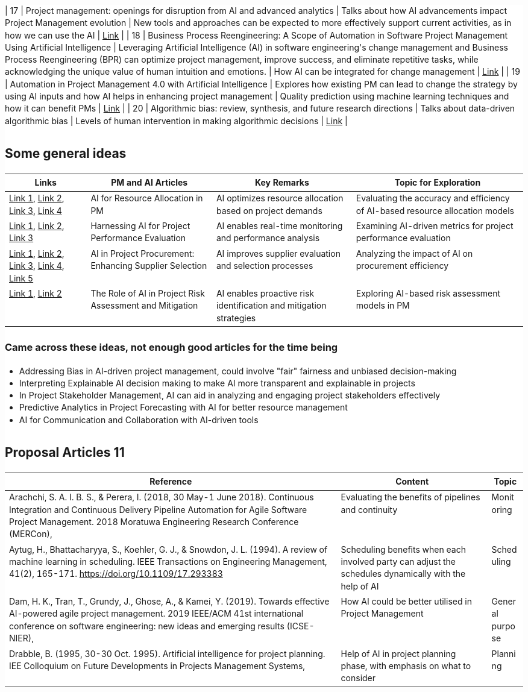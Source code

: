 | 17 | Project management: openings for disruption from AI and advanced analytics | Talks about how AI advancements impact Project Management evolution | New tools and approaches can be expected to more effectively support current activities, as in how we can use the AI | [Link](https://www.emerald.com/insight/content/doi/10.1108/ITP-09-2020-0639/full/html) |
| 18 | Business Process Reengineering: A Scope of Automation in Software Project Management Using Artificial Intelligence | Leveraging Artificial Intelligence (AI) in software engineering's change management and Business Process Reengineering (BPR) can optimize project management, improve success, and eliminate repetitive tasks, while acknowledging the unique value of human intuition and emotions. | How AI can be integrated for change management | [Link](https://d1wqtxts1xzle7.cloudfront.net/64695480/Bussiness_process_reeingnering_journal_KrunalBhavsar.pdf?1602852142=&response-content-disposition=inline%3B+filename%3DBussiness_process_reeingnering_journal_K.pdf&Expires=1689791447&Signature=M9x1v~bCFxWuVLu5QqSZZ5vCaLUI1dtJfU8UePoV6enXU8F4b~WZSe9t1iD6DFjgYughVO7sLNTbMimhe2VZGPzhulMo8sT-NdQG9AJJH8e9utW380CUcAT~We6ijLvUIw5ZLj1jRBy4sQmDUhV3hCiGajwIhmYkahqS64wWh-wUirAt-0Pd2afm86xd1J8CBSuIjGy0-s6ezvnNI3iBEkY-gU3gV9ZSkMSP8lfwnjXvgvAqOH5vnUXm13NZOL1M-O2fq9Y8VDo9ljoASN4Vg224yu5zvkmJ0icadiuCSQLs5rHv7YLH7-HRCOAFzvGoKWoVcSMm2V7iGq3jwYN62Q__&Key-Pair-Id=APKAJLOHF5GGSLRBV4ZA) |
| 19 | Automation in Project Management 4.0 with Artificial Intelligence | Explores how existing PM can lead to change the strategy by using AI inputs and how AI helps in enhancing project management | Quality prediction using machine learning techniques and how it can benefit PMs | [Link](https://link.springer.com/chapter/10.1007/978-981-19-6088-8_50) |
| 20 | Algorithmic bias: review, synthesis, and future research directions | Talks about data-driven algorithmic bias | Levels of human intervention in making algorithmic decisions | [Link](https://www.tandfonline.com/doi/full/10.1080/0960085X.2021.1927212) |

## Some general ideas

| Links | PM and AI Articles | Key Remarks | Topic for Exploration |
| ----- | ----- | ----- | ----- |
| [Link 1](https://www.sciencedirect.com/science/article/pii/S0004370201001229), [Link 2](https://www.tandfonline.com/doi/abs/10.1080/01446190600631856), [Link 3](https://ojs.aaai.org/aimagazine/index.php/aimagazine/article/view/564), [Link 4](https://www.tandfonline.com/doi/abs/10.1080/07408170490447348) | AI for Resource Allocation in PM | AI optimizes resource allocation based on project demands | Evaluating the accuracy and efficiency of AI-based resource allocation models |
| [Link 1](https://www.emerald.com/insight/content/doi/10.1108/IJEBR-07-2021-0566/full/html), [Link 2](https://link.springer.com/chapter/10.1007/978-3-030-86797-3_12), [Link 3](https://content.iospress.com/articles/journal-of-intelligent-and-fuzzy-systems/ifs1776) | Harnessing AI for Project Performance Evaluation | AI enables real-time monitoring and performance analysis | Examining AI-driven metrics for project performance evaluation |
| [Link 1](https://link.springer.com/article/10.1007/s12063-021-00208-w), [Link 2](https://www.sciencedirect.com/science/article/pii/S0148296320308031), [Link 3](https://shs.hal.science/halshs-00534830/), [Link 4](https://www.sciencedirect.com/science/article/pii/S0263786310000050), [Link 5](https://www.sciencedirect.com/science/article/pii/S0969701200000289) | AI in Project Procurement: Enhancing Supplier Selection | AI improves supplier evaluation and selection processes | Analyzing the impact of AI on procurement efficiency |
| [Link 1](https://www.emerald.com/insight/content/doi/10.1108/IJMPB-02-2019-0047/full/html), [Link 2](https://www.sciencedirect.com/science/article/pii/S0926580520310979) | The Role of AI in Project Risk Assessment and Mitigation | AI enables proactive risk identification and mitigation strategies | Exploring AI-based risk assessment models in PM |

### Came across these ideas, not enough good articles for the time being

- Addressing Bias in AI-driven project management, could involve "fair" fairness and unbiased decision-making
- Interpreting Explainable AI decision making to make AI more transparent and explainable in projects
- In Project Stakeholder Management, AI can aid in analyzing and engaging project stakeholders effectively
- Predictive Analytics in Project Forecasting with AI for better resource management
- AI for Communication and Collaboration with AI-driven tools

## Proposal Articles 11

| Reference | Content | Topic |
| --------- | ------- | ----- |
| Arachchi, S. A. I. B. S., & Perera, I. (2018, 30 May-1 June 2018). Continuous Integration and Continuous Delivery Pipeline Automation for Agile Software Project Management. 2018 Moratuwa Engineering Research Conference (MERCon), | Evaluating the benefits of pipelines and continuity | Monitoring |
| Aytug, H., Bhattacharyya, S., Koehler, G. J., & Snowdon, J. L. (1994). A review of machine learning in scheduling. IEEE Transactions on Engineering Management, 41(2), 165-171. https://doi.org/10.1109/17.293383  | Scheduling benefits when each involved party can adjust the schedules dynamically with the help of AI | Scheduling |
| Dam, H. K., Tran, T., Grundy, J., Ghose, A., & Kamei, Y. (2019). Towards effective AI-powered agile project management. 2019 IEEE/ACM 41st international conference on software engineering: new ideas and emerging results (ICSE-NIER), | How AI could be better utilised in Project Management | General purpose |
| Drabble, B. (1995, 30-30 Oct. 1995). Artificial intelligence for project planning. IEE Colloquium on Future Developments in Projects Management Systems, | Help of AI in project planning phase, with emphasis on what to consider | Planning |